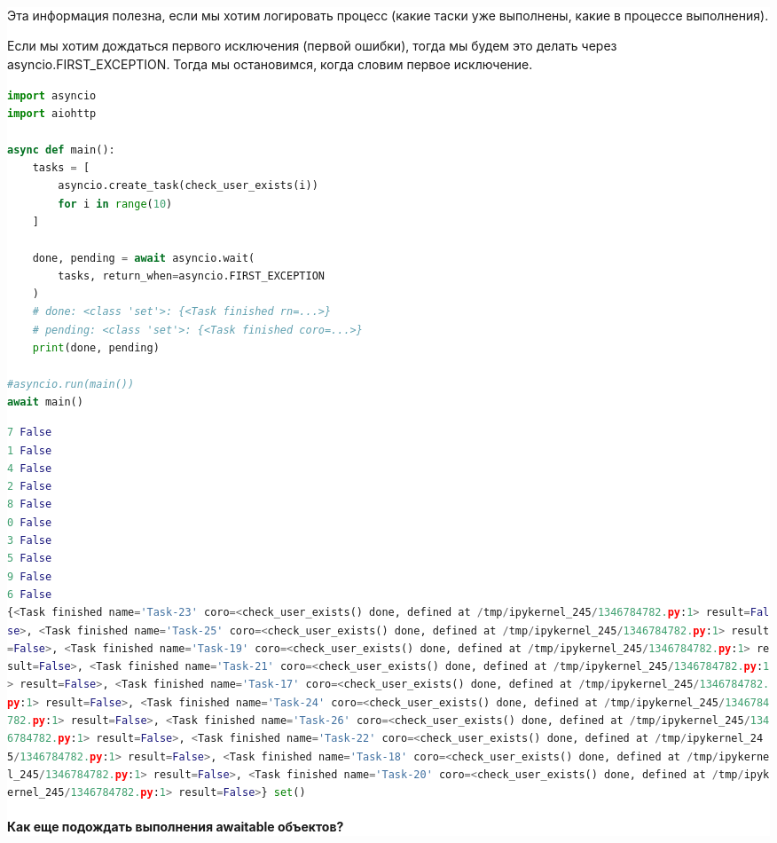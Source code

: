 Эта информация полезна, если мы хотим логировать процесс (какие таски уже выполнены, какие в процессе выполнения).

Если мы хотим дождаться первого исключения (первой ошибки), тогда мы будем это делать через asyncio.FIRST_EXCEPTION. Тогда мы остановимся, когда словим первое исключение.

```python
import asyncio
import aiohttp

async def main():
    tasks = [
        asyncio.create_task(check_user_exists(i))
        for i in range(10)
    ]

    done, pending = await asyncio.wait(
        tasks, return_when=asyncio.FIRST_EXCEPTION
    )
    # done: <class 'set'>: {<Task finished rn=...>}
    # pending: <class 'set'>: {<Task finished coro=...>}
    print(done, pending)

#asyncio.run(main())
await main()
```

```python
7 False
1 False
4 False
2 False
8 False
0 False
3 False
5 False
9 False
6 False
{<Task finished name='Task-23' coro=<check_user_exists() done, defined at /tmp/ipykernel_245/1346784782.py:1> result=False>, <Task finished name='Task-25' coro=<check_user_exists() done, defined at /tmp/ipykernel_245/1346784782.py:1> result=False>, <Task finished name='Task-19' coro=<check_user_exists() done, defined at /tmp/ipykernel_245/1346784782.py:1> result=False>, <Task finished name='Task-21' coro=<check_user_exists() done, defined at /tmp/ipykernel_245/1346784782.py:1> result=False>, <Task finished name='Task-17' coro=<check_user_exists() done, defined at /tmp/ipykernel_245/1346784782.py:1> result=False>, <Task finished name='Task-24' coro=<check_user_exists() done, defined at /tmp/ipykernel_245/1346784782.py:1> result=False>, <Task finished name='Task-26' coro=<check_user_exists() done, defined at /tmp/ipykernel_245/1346784782.py:1> result=False>, <Task finished name='Task-22' coro=<check_user_exists() done, defined at /tmp/ipykernel_245/1346784782.py:1> result=False>, <Task finished name='Task-18' coro=<check_user_exists() done, defined at /tmp/ipykernel_245/1346784782.py:1> result=False>, <Task finished name='Task-20' coro=<check_user_exists() done, defined at /tmp/ipykernel_245/1346784782.py:1> result=False>} set()
```

#### Как еще подождать выполнения awaitable объектов?
